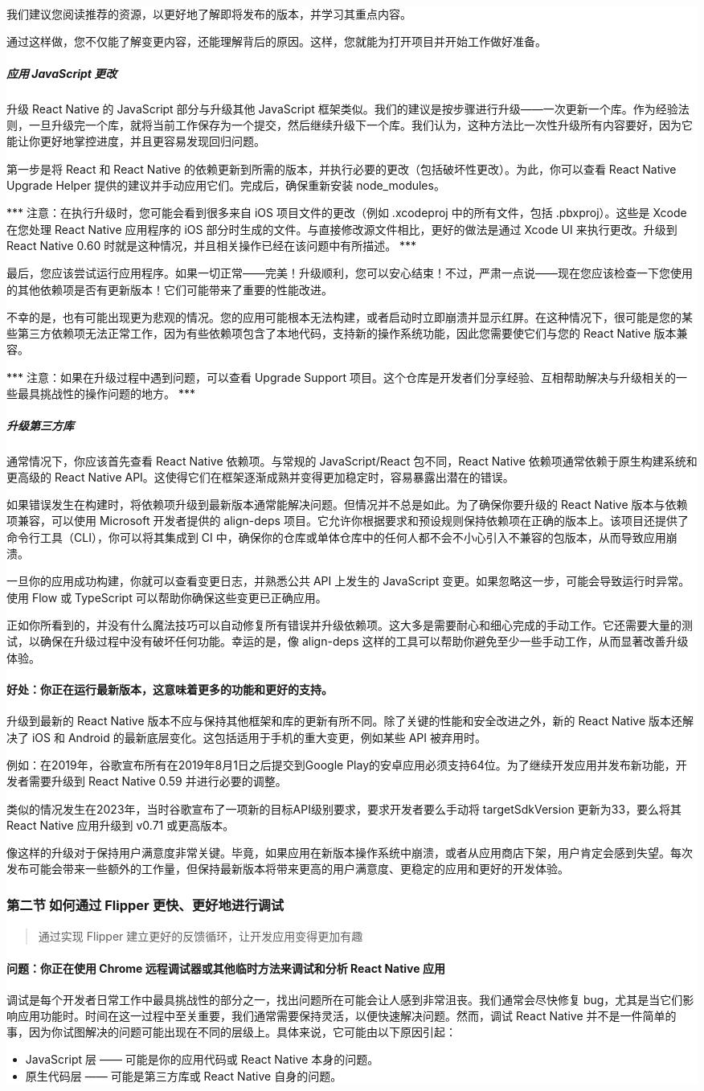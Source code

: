我们建议您阅读推荐的资源，以更好地了解即将发布的版本，并学习其重点内容。

通过这样做，您不仅能了解变更内容，还能理解背后的原因。这样，您就能为打开项目并开始工作做好准备。

##### 应用 JavaScript 更改

升级 React Native 的 JavaScript 部分与升级其他 JavaScript 框架类似。我们的建议是按步骤进行升级——一次更新一个库。作为经验法则，一旦升级完一个库，就将当前工作保存为一个提交，然后继续升级下一个库。我们认为，这种方法比一次性升级所有内容要好，因为它能让你更好地掌控进度，并且更容易发现回归问题。

第一步是将 React 和 React Native 的依赖更新到所需的版本，并执行必要的更改（包括破坏性更改）。为此，你可以查看 React Native Upgrade Helper 提供的建议并手动应用它们。完成后，确保重新安装 node_modules。

*** 注意：在执行升级时，您可能会看到很多来自 iOS 项目文件的更改（例如 .xcodeproj 中的所有文件，包括 .pbxproj）。这些是 Xcode 在您处理 React Native 应用程序的 iOS 部分时生成的文件。与直接修改源文件相比，更好的做法是通过 Xcode UI 来执行更改。升级到 React Native 0.60 时就是这种情况，并且相关操作已经在该问题中有所描述。 ***

最后，您应该尝试运行应用程序。如果一切正常——完美！升级顺利，您可以安心结束！不过，严肃一点说——现在您应该检查一下您使用的其他依赖项是否有更新版本！它们可能带来了重要的性能改进。

不幸的是，也有可能出现更为悲观的情况。您的应用可能根本无法构建，或者启动时立即崩溃并显示红屏。在这种情况下，很可能是您的某些第三方依赖项无法正常工作，因为有些依赖项包含了本地代码，支持新的操作系统功能，因此您需要使它们与您的 React Native 版本兼容。

*** 注意：如果在升级过程中遇到问题，可以查看 Upgrade Support 项目。这个仓库是开发者们分享经验、互相帮助解决与升级相关的一些最具挑战性的操作问题的地方。 ***

##### 升级第三方库

通常情况下，你应该首先查看 React Native 依赖项。与常规的 JavaScript/React 包不同，React Native 依赖项通常依赖于原生构建系统和更高级的 React Native API。这使得它们在框架逐渐成熟并变得更加稳定时，容易暴露出潜在的错误。

如果错误发生在构建时，将依赖项升级到最新版本通常能解决问题。但情况并不总是如此。为了确保你要升级的 React Native 版本与依赖项兼容，可以使用 Microsoft 开发者提供的 align-deps 项目。它允许你根据要求和预设规则保持依赖项在正确的版本上。该项目还提供了命令行工具（CLI），你可以将其集成到 CI 中，确保你的仓库或单体仓库中的任何人都不会不小心引入不兼容的包版本，从而导致应用崩溃。

一旦你的应用成功构建，你就可以查看变更日志，并熟悉公共 API 上发生的 JavaScript 变更。如果忽略这一步，可能会导致运行时异常。使用 Flow 或 TypeScript 可以帮助你确保这些变更已正确应用。

正如你所看到的，并没有什么魔法技巧可以自动修复所有错误并升级依赖项。这大多是需要耐心和细心完成的手动工作。它还需要大量的测试，以确保在升级过程中没有破坏任何功能。幸运的是，像 align-deps 这样的工具可以帮助你避免至少一些手动工作，从而显著改善升级体验。

#### 好处：你正在运行最新版本，这意味着更多的功能和更好的支持。

升级到最新的 React Native 版本不应与保持其他框架和库的更新有所不同。除了关键的性能和安全改进之外，新的 React Native 版本还解决了 iOS 和 Android 的最新底层变化。这包括适用于手机的重大变更，例如某些 API 被弃用时。

例如：在2019年，谷歌宣布所有在2019年8月1日之后提交到Google Play的安卓应用必须支持64位。为了继续开发应用并发布新功能，开发者需要升级到 React Native 0.59 并进行必要的调整。

类似的情况发生在2023年，当时谷歌宣布了一项新的目标API级别要求，要求开发者要么手动将 targetSdkVersion 更新为33，要么将其 React Native 应用升级到 v0.71 或更高版本。

像这样的升级对于保持用户满意度非常关键。毕竟，如果应用在新版本操作系统中崩溃，或者从应用商店下架，用户肯定会感到失望。每次发布可能会带来一些额外的工作量，但保持最新版本将带来更高的用户满意度、更稳定的应用和更好的开发体验。

### 第二节 如何通过 Flipper 更快、更好地进行调试

> 通过实现 Flipper 建立更好的反馈循环，让开发应用变得更加有趣

#### 问题：你正在使用 Chrome 远程调试器或其他临时方法来调试和分析 React Native 应用

调试是每个开发者日常工作中最具挑战性的部分之一，找出问题所在可能会让人感到非常沮丧。我们通常会尽快修复 bug，尤其是当它们影响应用功能时。时间在这一过程中至关重要，我们通常需要保持灵活，以便快速解决问题。然而，调试 React Native 并不是一件简单的事，因为你试图解决的问题可能出现在不同的层级上。具体来说，它可能由以下原因引起：
- JavaScript 层 —— 可能是你的应用代码或 React Native 本身的问题。
- 原生代码层 —— 可能是第三方库或 React Native 自身的问题。
